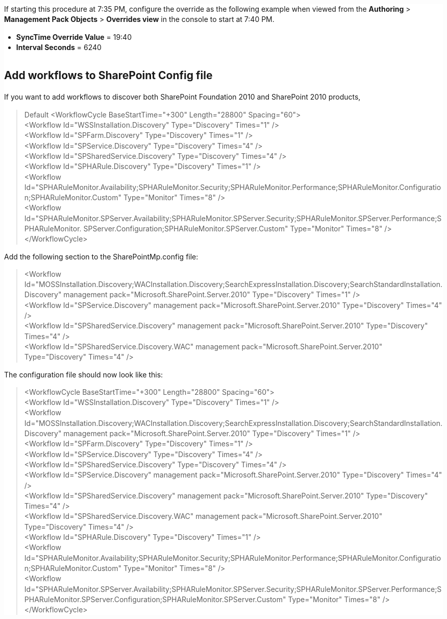 If starting this procedure at 7:35 PM, configure the override as the following example when viewed from the **Authoring** > **Management Pack Objects** > **Overrides view** in the console to start at 7:40 PM.

- **SyncTime Override Value** = 19:40  
- **Interval Seconds** = 6240

## Add workflows to SharePoint Config file

If you want to add workflows to discover both SharePoint Foundation 2010 and SharePoint 2010 products,

> Default \<WorkflowCycle BaseStartTime="+300" Length="28800" Spacing="60">  
> \<Workflow Id="WSSInstallation.Discovery" Type="Discovery" Times="1" />  
> \<Workflow Id="SPFarm.Discovery" Type="Discovery" Times="1" />  
> \<Workflow Id="SPService.Discovery" Type="Discovery" Times="4" />  
> \<Workflow Id="SPSharedService.Discovery" Type="Discovery" Times="4" />  
> \<Workflow Id="SPHARule.Discovery" Type="Discovery" Times="1" />  
> \<Workflow Id="SPHARuleMonitor.Availability;SPHARuleMonitor.Security;SPHARuleMonitor.Performance;SPHARuleMonitor.Configuration;SPHARuleMonitor.Custom" Type="Monitor" Times="8" />  
> \<Workflow Id="SPHARuleMonitor.SPServer.Availability;SPHARuleMonitor.SPServer.Security;SPHARuleMonitor.SPServer.Performance;SPHARuleMonitor.
SPServer.Configuration;SPHARuleMonitor.SPServer.Custom" Type="Monitor" Times="8" />  
> \</WorkflowCycle>

Add the following section to the SharePointMp.config file:

> \<Workflow Id="MOSSInstallation.Discovery;WACInstallation.Discovery;SearchExpressInstallation.Discovery;SearchStandardInstallation.Discovery" management pack="Microsoft.SharePoint.Server.2010" Type="Discovery" Times="1" />  
> \<Workflow Id="SPService.Discovery" management pack="Microsoft.SharePoint.Server.2010" Type="Discovery" Times="4" />  
> \<Workflow Id="SPSharedService.Discovery" management pack="Microsoft.SharePoint.Server.2010" Type="Discovery" Times="4" />  
> \<Workflow Id="SPSharedService.Discovery.WAC" management pack="Microsoft.SharePoint.Server.2010" Type="Discovery" Times="4" />

The configuration file should now look like this:

> \<WorkflowCycle BaseStartTime="+300" Length="28800" Spacing="60">  
\<Workflow Id="WSSInstallation.Discovery" Type="Discovery" Times="1" />  
\<Workflow Id="MOSSInstallation.Discovery;WACInstallation.Discovery;SearchExpressInstallation.Discovery;SearchStandardInstallation.Discovery" management pack="Microsoft.SharePoint.Server.2010" Type="Discovery" Times="1" />  
\<Workflow Id="SPFarm.Discovery" Type="Discovery" Times="1" />  
\<Workflow Id="SPService.Discovery" Type="Discovery" Times="4" />  
\<Workflow Id="SPSharedService.Discovery" Type="Discovery" Times="4" />  
\<Workflow Id="SPService.Discovery" management pack="Microsoft.SharePoint.Server.2010" Type="Discovery" Times="4" />  
\<Workflow Id="SPSharedService.Discovery" management pack="Microsoft.SharePoint.Server.2010" Type="Discovery" Times="4" />  
\<Workflow Id="SPSharedService.Discovery.WAC" management pack="Microsoft.SharePoint.Server.2010" Type="Discovery" Times="4" />  
\<Workflow Id="SPHARule.Discovery" Type="Discovery" Times="1" />  
\<Workflow Id="SPHARuleMonitor.Availability;SPHARuleMonitor.Security;SPHARuleMonitor.Performance;SPHARuleMonitor.Configuration;SPHARuleMonitor.Custom" Type="Monitor" Times="8" />  
> \<Workflow Id="SPHARuleMonitor.SPServer.Availability;SPHARuleMonitor.SPServer.Security;SPHARuleMonitor.SPServer.Performance;SPHARuleMonitor.SPServer.Configuration;SPHARuleMonitor.SPServer.Custom" Type="Monitor" Times="8" />  
> \</WorkflowCycle>
